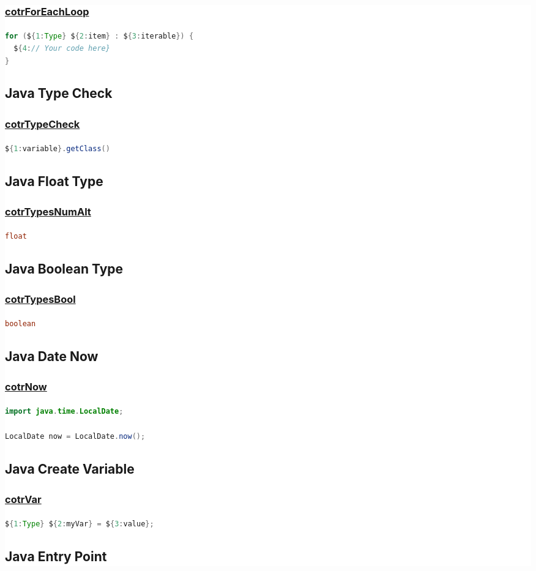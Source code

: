 ### [cotrForEachLoop](/snippets/cotrForEachLoop)

```java
for (${1:Type} ${2:item} : ${3:iterable}) {
  ${4:// Your code here}
}
```

## Java Type Check

### [cotrTypeCheck](/snippets/cotrTypeCheck)

```java
${1:variable}.getClass()
```

## Java Float Type

### [cotrTypesNumAlt](/snippets/cotrTypesNumAlt)

```java
float
```

## Java Boolean Type

### [cotrTypesBool](/snippets/cotrTypesBool)

```java
boolean
```

## Java Date Now

### [cotrNow](/snippets/cotrNow)

```java
import java.time.LocalDate;

LocalDate now = LocalDate.now();
```

## Java Create Variable

### [cotrVar](/snippets/cotrVar)

```java
${1:Type} ${2:myVar} = ${3:value};
```

## Java Entry Point
